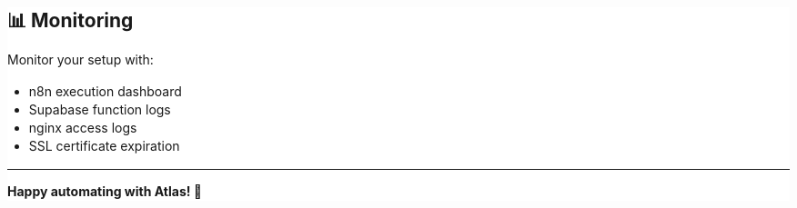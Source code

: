 ## 📊 Monitoring

Monitor your setup with:
- n8n execution dashboard
- Supabase function logs
- nginx access logs
- SSL certificate expiration

---

**Happy automating with Atlas! 🚀** 